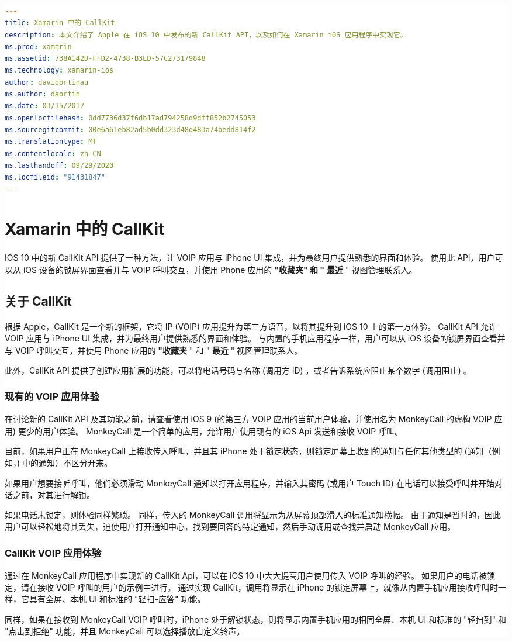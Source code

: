 ```yaml
---
title: Xamarin 中的 CallKit
description: 本文介绍了 Apple 在 iOS 10 中发布的新 CallKit API，以及如何在 Xamarin iOS 应用程序中实现它。
ms.prod: xamarin
ms.assetid: 738A142D-FFD2-4738-B3ED-57C273179848
ms.technology: xamarin-ios
author: davidortinau
ms.author: daortin
ms.date: 03/15/2017
ms.openlocfilehash: 0dd7736d37f6db17ad794258d9dff852b2745053
ms.sourcegitcommit: 00e6a61eb82ad5b0dd323d48d483a74bedd814f2
ms.translationtype: MT
ms.contentlocale: zh-CN
ms.lasthandoff: 09/29/2020
ms.locfileid: "91431847"
---
```

# <a name="callkit-in-xamarinios"></a>Xamarin 中的 CallKit

IOS 10 中的新 CallKit API 提供了一种方法，让 VOIP 应用与 iPhone UI 集成，并为最终用户提供熟悉的界面和体验。 使用此 API，用户可以从 iOS 设备的锁屏界面查看并与 VOIP 呼叫交互，并使用 Phone 应用的 **"收藏夹" 和 "** **最近** " 视图管理联系人。

## <a name="about-callkit"></a>关于 CallKit

根据 Apple，CallKit 是一个新的框架，它将 IP (VOIP) 应用提升为第三方语音，以将其提升到 iOS 10 上的第一方体验。 CallKit API 允许 VOIP 应用与 iPhone UI 集成，并为最终用户提供熟悉的界面和体验。 与内置的手机应用程序一样，用户可以从 iOS 设备的锁屏界面查看并与 VOIP 呼叫交互，并使用 Phone 应用的 **"收藏夹** " 和 " **最近** " 视图管理联系人。

此外，CallKit API 提供了创建应用扩展的功能，可以将电话号码与名称 (调用方 ID) ，或者告诉系统应阻止某个数字 (调用阻止) 。

### <a name="the-existing-voip-app-experience"></a>现有的 VOIP 应用体验

在讨论新的 CallKit API 及其功能之前，请查看使用 iOS 9 (的第三方 VOIP 应用的当前用户体验，并使用名为 MonkeyCall 的虚构 VOIP 应用) 更少的用户体验。 MonkeyCall 是一个简单的应用，允许用户使用现有的 iOS Api 发送和接收 VOIP 呼叫。

目前，如果用户正在 MonkeyCall 上接收传入呼叫，并且其 iPhone 处于锁定状态，则锁定屏幕上收到的通知与任何其他类型的 (通知（例如，) 中的通知）不区分开来。

如果用户想要接听呼叫，他们必须滑动 MonkeyCall 通知以打开应用程序，并输入其密码 (或用户 Touch ID) 在电话可以接受呼叫并开始对话之前，对其进行解锁。

如果电话未锁定，则体验同样繁琐。 同样，传入的 MonkeyCall 调用将显示为从屏幕顶部滑入的标准通知横幅。 由于通知是暂时的，因此用户可以轻松地将其丢失，迫使用户打开通知中心，找到要回答的特定通知，然后手动调用或查找并启动 MonkeyCall 应用。

### <a name="the-callkit-voip-app-experience"></a>CallKit VOIP 应用体验

通过在 MonkeyCall 应用程序中实现新的 CallKit Api，可以在 iOS 10 中大大提高用户使用传入 VOIP 呼叫的经验。 如果用户的电话被锁定，请在接收 VOIP 呼叫的用户的示例中进行。 通过实现 CallKit，调用将显示在 iPhone 的锁定屏幕上，就像从内置手机应用接收呼叫时一样，它具有全屏、本机 UI 和标准的 "轻扫-应答" 功能。

同样，如果在接收到 MonkeyCall VOIP 呼叫时，iPhone 处于解锁状态，则将显示内置手机应用的相同全屏、本机 UI 和标准的 "轻扫到" 和 "点击到拒绝" 功能，并且 MonkeyCall 可以选择播放自定义铃声。
